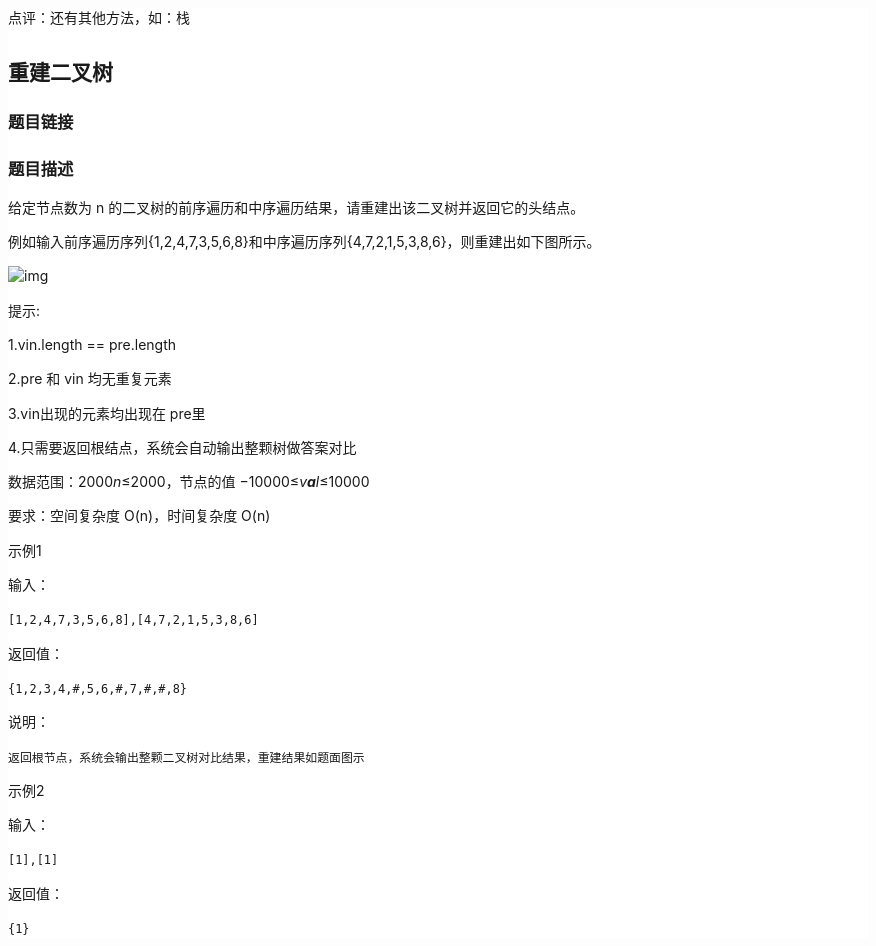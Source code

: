 点评：还有其他方法，如：栈

## 重建二叉树

### 题目链接

### 题目描述

给定节点数为 n 的二叉树的前序遍历和中序遍历结果，请重建出该二叉树并返回它的头结点。

例如输入前序遍历序列{1,2,4,7,3,5,6,8}和中序遍历序列{4,7,2,1,5,3,8,6}，则重建出如下图所示。

![img](https://uploadfiles.nowcoder.com/images/20210717/557336_1626504921458/776B0E5E0FAD11A6F15004B29DA5E628)

提示:

1.vin.length == pre.length

2.pre 和 vin 均无重复元素

3.vin出现的元素均出现在 pre里

4.只需要返回根结点，系统会自动输出整颗树做答案对比

数据范围：2000*n*≤2000，节点的值 −10000≤*v**a**l*≤10000

要求：空间复杂度 O(n)，时间复杂度 O(n)

示例1

输入：

```
[1,2,4,7,3,5,6,8],[4,7,2,1,5,3,8,6]
```

返回值：

```
{1,2,3,4,#,5,6,#,7,#,#,8}
```

说明：

```
返回根节点，系统会输出整颗二叉树对比结果，重建结果如题面图示    
```

示例2

输入：

```
[1],[1]
```

返回值：

```
{1}
```
